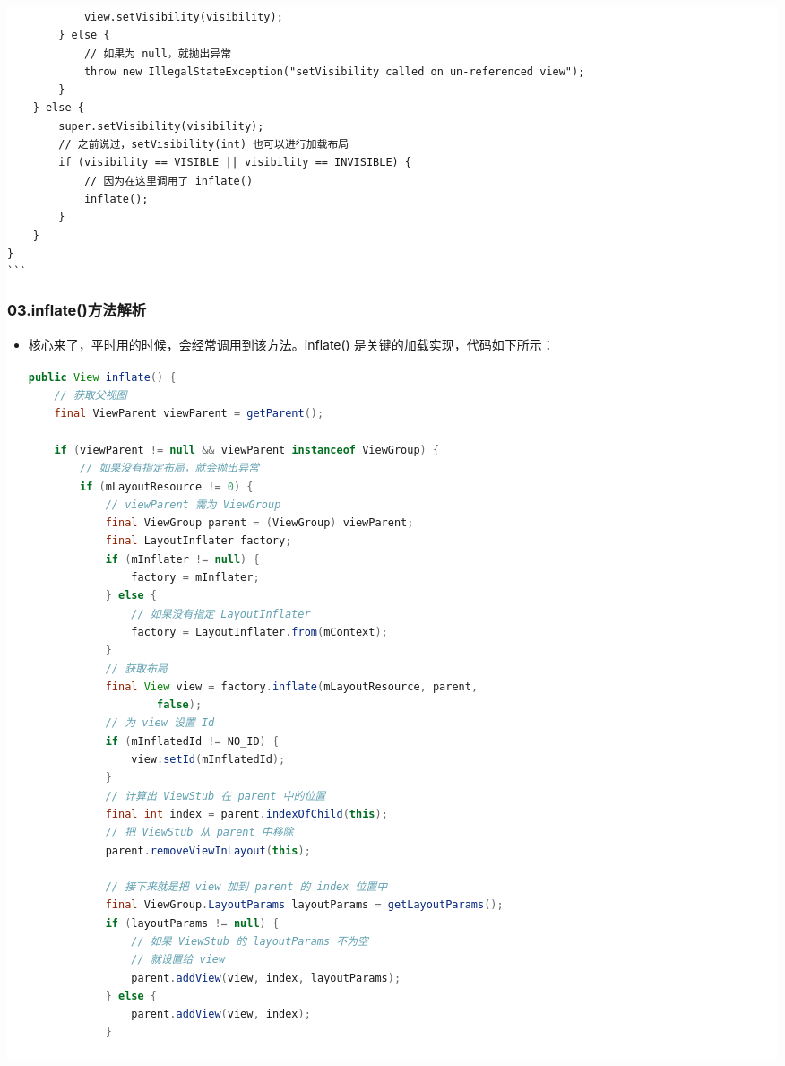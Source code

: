                 view.setVisibility(visibility);
            } else {
                // 如果为 null，就抛出异常
                throw new IllegalStateException("setVisibility called on un-referenced view");
            }
        } else {
            super.setVisibility(visibility);
            // 之前说过，setVisibility(int) 也可以进行加载布局
            if (visibility == VISIBLE || visibility == INVISIBLE) {
                // 因为在这里调用了 inflate()
                inflate();
            }
        }
    }
    ```


### 03.inflate()方法解析
- 核心来了，平时用的时候，会经常调用到该方法。inflate() 是关键的加载实现，代码如下所示：
    ``` java
    public View inflate() {
        // 获取父视图
        final ViewParent viewParent = getParent();
        
        if (viewParent != null && viewParent instanceof ViewGroup) {
            // 如果没有指定布局，就会抛出异常
            if (mLayoutResource != 0) {
                // viewParent 需为 ViewGroup
                final ViewGroup parent = (ViewGroup) viewParent;
                final LayoutInflater factory;
                if (mInflater != null) {
                    factory = mInflater;
                } else {
                    // 如果没有指定 LayoutInflater
                    factory = LayoutInflater.from(mContext);
                }
                // 获取布局
                final View view = factory.inflate(mLayoutResource, parent,
                        false);
                // 为 view 设置 Id
                if (mInflatedId != NO_ID) {
                    view.setId(mInflatedId);
                }
                // 计算出 ViewStub 在 parent 中的位置
                final int index = parent.indexOfChild(this);
                // 把 ViewStub 从 parent 中移除
                parent.removeViewInLayout(this);
                
                // 接下来就是把 view 加到 parent 的 index 位置中
                final ViewGroup.LayoutParams layoutParams = getLayoutParams();
                if (layoutParams != null) {
                    // 如果 ViewStub 的 layoutParams 不为空
                    // 就设置给 view
                    parent.addView(view, index, layoutParams);
                } else {
                    parent.addView(view, index);
                }
                